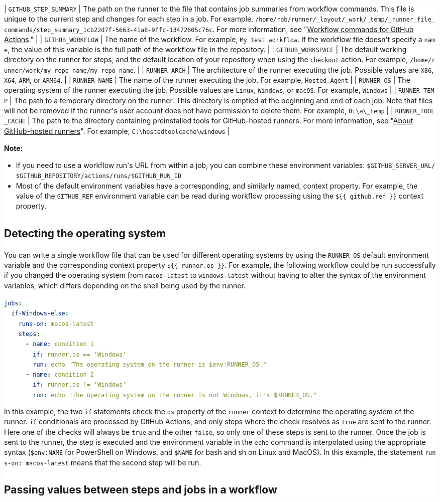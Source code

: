 | `GITHUB_STEP_SUMMARY` | The path on the runner to the file that contains job summaries from workflow commands. This file is unique to the current step and changes for each step in a job. For example, `/home/rob/runner/_layout/_work/_temp/_runner_file_commands/step_summary_1cb22d7f-5663-41a8-9ffc-13472605c76c`. For more information, see "[Workflow commands for GitHub Actions](https://docs.github.com/en/actions/using-workflows/workflow-commands-for-github-actions#adding-a-job-summary)." |
| `GITHUB_WORKFLOW` | The name of the workflow. For example, `My test workflow`. If the workflow file doesn't specify a `name`, the value of this variable is the full path of the workflow file in the repository. |
| `GITHUB_WORKSPACE` | The default working directory on the runner for steps, and the default location of your repository when using the [`checkout`](https://github.com/actions/checkout) action. For example, `/home/runner/work/my-repo-name/my-repo-name`. |
| `RUNNER_ARCH` | The architecture of the runner executing the job. Possible values are `X86`, `X64`, `ARM`, or `ARM64`. |
| `RUNNER_NAME` | The name of the runner executing the job. For example, `Hosted Agent` |
| `RUNNER_OS` | The operating system of the runner executing the job. Possible values are `Linux`, `Windows`, or `macOS`. For example, `Windows` |
| `RUNNER_TEMP` | The path to a temporary directory on the runner. This directory is emptied at the beginning and end of each job. Note that files will not be removed if the runner's user account does not have permission to delete them. For example, `D:\a\_temp` |
| `RUNNER_TOOL_CACHE` | The path to the directory containing preinstalled tools for GitHub-hosted runners. For more information, see "[About GitHub-hosted runners](https://docs.github.com/en/actions/reference/specifications-for-github-hosted-runners/#supported-software)". For example, `C:\hostedtoolcache\windows` |

**Note:**

-   If you need to use a workflow run's URL from within a job, you can combine these environment variables: `$GITHUB_SERVER_URL/$GITHUB_REPOSITORY/actions/runs/$GITHUB_RUN_ID`
-   Most of the default environment variables have a corresponding, and similarly named, context property. For example, the value of the `GITHUB_REF` environment variable can be read during workflow processing using the `${{ github.ref }}` context property.

## Detecting the operating system

You can write a single workflow file that can be used for different operating systems by using the `RUNNER_OS` default environment variable and the corresponding context property `${{ runner.os }}`. For example, the following workflow could be run successfully if you changed the operating system from `macos-latest` to `windows-latest` without having to alter the syntax of the environment variables, which differs depending on the shell being used by the runner.

```yaml
jobs:
  if-Windows-else:
    runs-on: macos-latest
    steps:
      - name: condition 1
        if: runner.os == 'Windows'
        run: echo "The operating system on the runner is $env:RUNNER_OS."
      - name: condition 2
        if: runner.os != 'Windows'
        run: echo "The operating system on the runner is not Windows, it's $RUNNER_OS."
```

In this example, the two `if` statements check the `os` property of the `runner` context to determine the operating system of the runner. `if` conditionals are processed by GitHub Actions, and only steps where the check resolves as `true` are sent to the runner. Here one of the checks will always be `true` and the other `false`, so only one of these steps is sent to the runner. Once the job is sent to the runner, the step is executed and the environment variable in the `echo` command is interpolated using the appropriate syntax (`$env:NAME` for PowerShell on Windows, and `$NAME` for bash and sh on Linux and MacOS). In this example, the statement `runs-on: macos-latest` means that the second step will be run.

## Passing values between steps and jobs in a workflow
